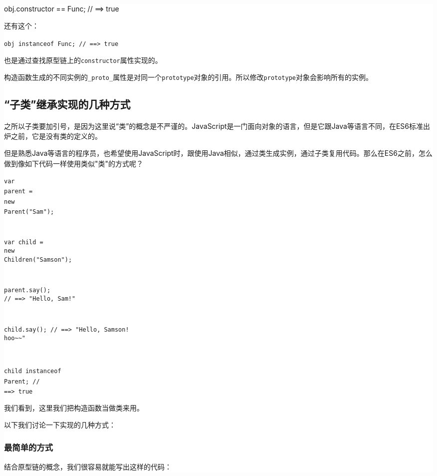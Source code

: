obj.constructor == <span class="hljs-function"><span class="hljs-keyword">Func</span>; // ==&gt; <span class="hljs-title">true</span></span>
</code></pre>
<p>还有这个：</p>
<div class="widget-codetool" style="display:none;">
      <div class="widget-codetool--inner">
      <span class="selectCode code-tool" data-toggle="tooltip" data-placement="top" title="" data-original-title="全选"></span>
      <span type="button" class="copyCode code-tool" data-toggle="tooltip" data-placement="top" data-clipboard-text="obj instanceof Func; // ==> true  
" title="" data-original-title="复制"></span>
      <span type="button" class="saveToNote code-tool" data-toggle="tooltip" data-placement="top" title="" data-original-title="放进笔记"></span>
      </div>
      </div><pre class="hljs coffeescript"><code>obj <span class="hljs-keyword">instanceof</span> Func; <span class="hljs-regexp">//</span> =<span class="hljs-function">=&gt;</span> <span class="hljs-literal">true</span>  
</code></pre>
<p>也是通过查找原型链上的<code>constructor</code>属性实现的。</p>
<p>构造函数生成的不同实例的<code>_proto_</code>属性是对同一个<code>prototype</code>对象的引用。所以修改<code>prototype</code>对象会影响所有的实例。</p>
<h2 id="articleHeader2">“子类”继承实现的几种方式</h2>
<p>之所以子类要加引号，是因为这里说“类”的概念是不严谨的。JavaScript是一门面向对象的语言，但是它跟Java等语言不同，在ES6标准出炉之前，它是没有类的定义的。</p>
<p>但是熟悉Java等语言的程序员，也希望使用JavaScript时，跟使用Java相似，通过类生成实例，通过子类复用代码。那么在ES6之前，怎么做到像如下代码一样使用类似"类"的方式呢？</p>
<div class="widget-codetool" style="display:none;">
      <div class="widget-codetool--inner">
      <span class="selectCode code-tool" data-toggle="tooltip" data-placement="top" title="" data-original-title="全选"></span>
      <span type="button" class="copyCode code-tool" data-toggle="tooltip" data-placement="top" data-clipboard-text="var parent = new Parent(&quot;Sam&quot;);

var child = new Children(&quot;Samson&quot;);

parent.say(); // ==> &quot;Hello, Sam!&quot;

child.say(); // ==> &quot;Hello, Samson! hoo~~&quot;

child instanceof Parent; // ==> true 
" title="" data-original-title="复制"></span>
      <span type="button" class="saveToNote code-tool" data-toggle="tooltip" data-placement="top" title="" data-original-title="放进笔记"></span>
      </div>
      </div><pre class="hljs php"><code><span class="hljs-keyword">var</span> <span class="hljs-keyword">parent</span> = <span class="hljs-keyword">new</span> <span class="hljs-keyword">Parent</span>(<span class="hljs-string">"Sam"</span>);

<span class="hljs-keyword">var</span> child = <span class="hljs-keyword">new</span> Children(<span class="hljs-string">"Samson"</span>);

<span class="hljs-keyword">parent</span>.say(); <span class="hljs-comment">// ==&gt; "Hello, Sam!"</span>

child.say(); <span class="hljs-comment">// ==&gt; "Hello, Samson! hoo~~"</span>

child <span class="hljs-keyword">instanceof</span> <span class="hljs-keyword">Parent</span>; <span class="hljs-comment">// ==&gt; true </span>
</code></pre>
<p>我们看到，这里我们把构造函数当做类来用。</p>
<p>以下我们讨论一下实现的几种方式：</p>
<h3 id="articleHeader3">最简单的方式</h3>
<p>结合原型链的概念，我们很容易就能写出这样的代码：</p>
<div class="widget-codetool" style="display:none;">
      <div class="widget-codetool--inner">
      <span class="selectCode code-tool" data-toggle="tooltip" data-placement="top" title="" data-original-title="全选"></span>
      <span type="button" class="copyCode code-tool" data-toggle="tooltip" data-placement="top" data-clipboard-text="function Parent(name){
